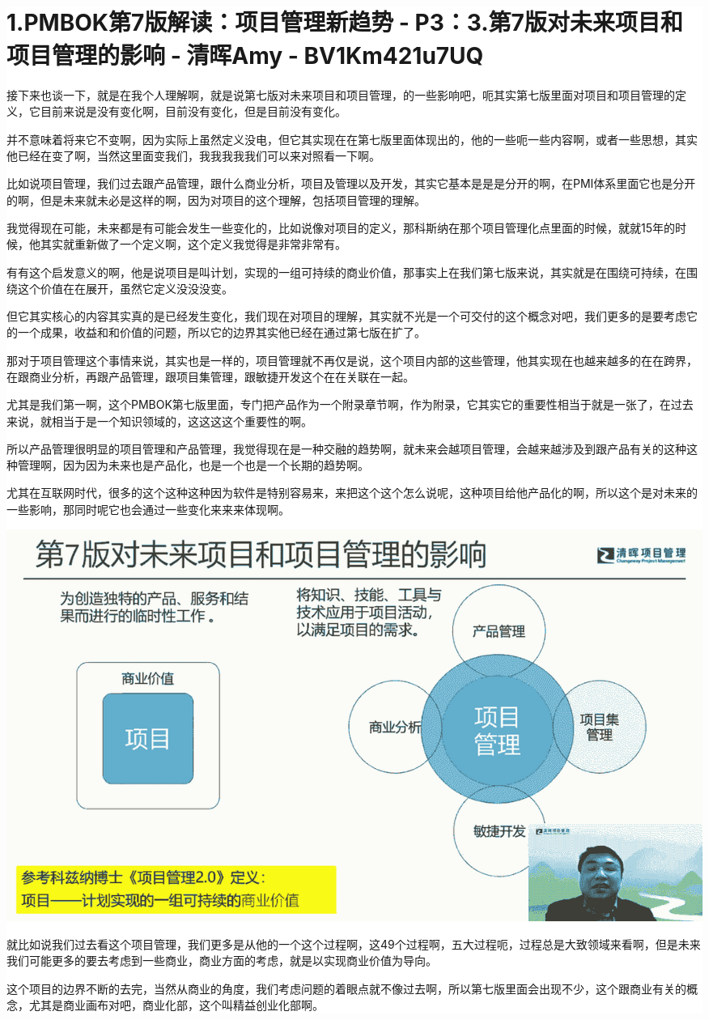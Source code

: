 # 1.PMBOK第7版解读：项目管理新趋势 - P3：3.第7版对未来项目和项目管理的影响 - 清晖Amy - BV1Km421u7UQ

接下来也谈一下，就是在我个人理解啊，就是说第七版对未来项目和项目管理，的一些影响吧，呃其实第七版里面对项目和项目管理的定义，它目前来说是没有变化啊，目前没有变化，但是目前没有变化。

并不意味着将来它不变啊，因为实际上虽然定义没电，但它其实现在在第七版里面体现出的，他的一些呃一些内容啊，或者一些思想，其实他已经在变了啊，当然这里面变我们，我我我我我们可以来对照看一下啊。

比如说项目管理，我们过去跟产品管理，跟什么商业分析，项目及管理以及开发，其实它基本是是是分开的啊，在PMI体系里面它也是分开的啊，但是未来就未必是这样的啊，因为对项目的这个理解，包括项目管理的理解。

我觉得现在可能，未来都是有可能会发生一些变化的，比如说像对项目的定义，那科斯纳在那个项目管理化点里面的时候，就就15年的时候，他其实就重新做了一个定义啊，这个定义我觉得是非常非常有。

有有这个启发意义的啊，他是说项目是叫计划，实现的一组可持续的商业价值，那事实上在我们第七版来说，其实就是在围绕可持续，在围绕这个价值在在展开，虽然它定义没没没变。

但它其实核心的内容其实真的是已经发生变化，我们现在对项目的理解，其实就不光是一个可交付的这个概念对吧，我们更多的是要考虑它的一个成果，收益和和价值的问题，所以它的边界其实他已经在通过第七版在扩了。

那对于项目管理这个事情来说，其实也是一样的，项目管理就不再仅是说，这个项目内部的这些管理，他其实现在也越来越多的在在跨界，在跟商业分析，再跟产品管理，跟项目集管理，跟敏捷开发这个在在关联在一起。

尤其是我们第一啊，这个PMBOK第七版里面，专门把产品作为一个附录章节啊，作为附录，它其实它的重要性相当于就是一张了，在过去来说，就相当于是一个知识领域的，这这这这个重要性的啊。

所以产品管理很明显的项目管理和产品管理，我觉得现在是一种交融的趋势啊，就未来会越项目管理，会越来越涉及到跟产品有关的这种这种管理啊，因为因为未来也是产品化，也是一个也是一个长期的趋势啊。

尤其在互联网时代，很多的这个这种这种因为软件是特别容易来，来把这个这个怎么说呢，这种项目给他产品化的啊，所以这个是对未来的一些影响，那同时呢它也会通过一些变化来来来体现啊。



![](img/6838ac2e7d9e74777aa4f5e4ca97a8c2_1.png)

就比如说我们过去看这个项目管理，我们更多是从他的一个这个过程啊，这49个过程啊，五大过程呃，过程总是大致领域来看啊，但是未来我们可能更多的要去考虑到一些商业，商业方面的考虑，就是以实现商业价值为导向。

这个项目的边界不断的去完，当然从商业的角度，我们考虑问题的着眼点就不像过去啊，所以第七版里面会出现不少，这个跟商业有关的概念，尤其是商业画布对吧，商业化部，这个叫精益创业化部啊。

